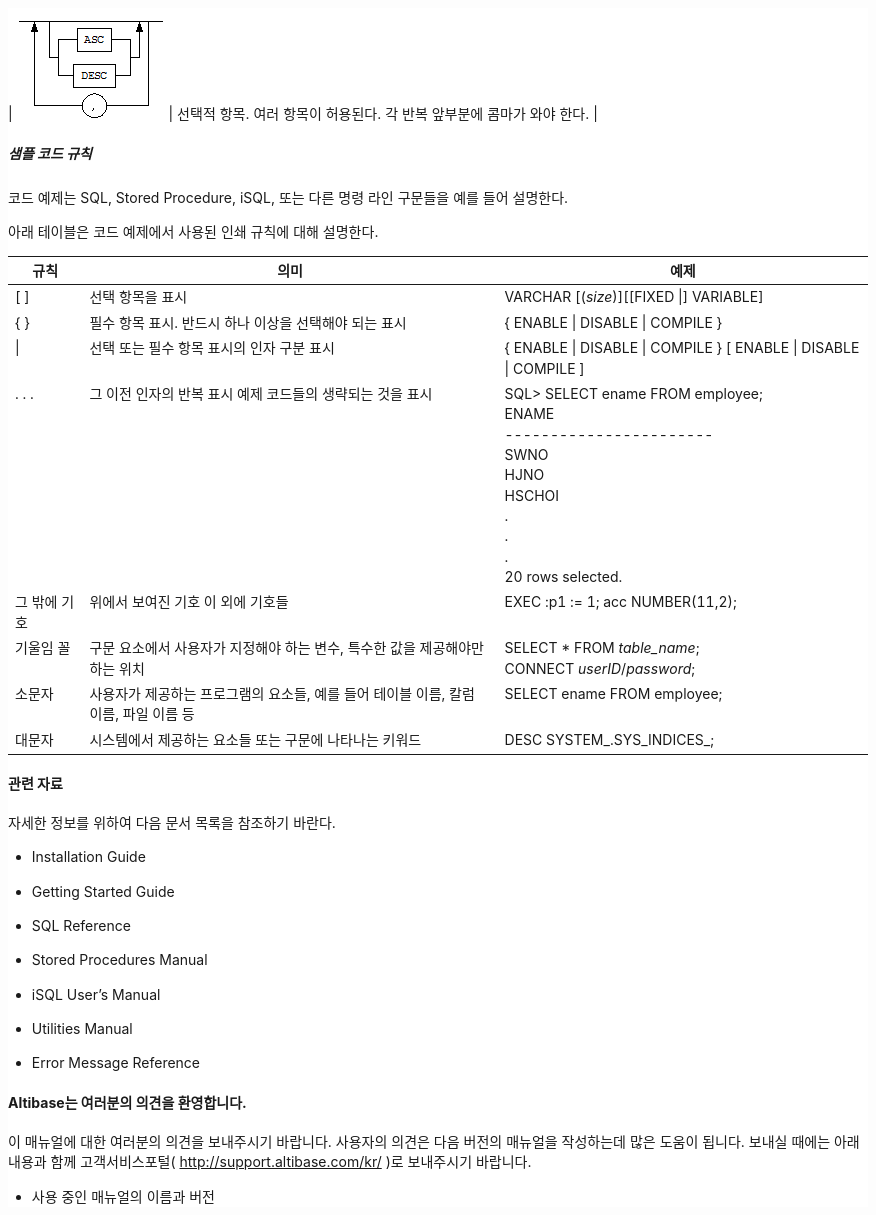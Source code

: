 | ![](media/Admin/image020.gif) | 선택적 항목. 여러 항목이 허용된다. 각 반복 앞부분에 콤마가 와야 한다. |

##### 샘플 코드 규칙

코드 예제는 SQL, Stored Procedure, iSQL, 또는 다른 명령 라인 구문들을 예를 들어
설명한다.

아래 테이블은 코드 예제에서 사용된 인쇄 규칙에 대해 설명한다.

| 규칙         | 의미                                                         | 예제                                                         |
| ------------ | ------------------------------------------------------------ | ------------------------------------------------------------ |
| [ ]          | 선택 항목을 표시                                             | VARCHAR [(*size*)][[FIXED \|] VARIABLE]                      |
| { }          | 필수 항목 표시. 반드시 하나 이상을 선택해야 되는 표시        | { ENABLE \| DISABLE \| COMPILE }                             |
| \|           | 선택 또는 필수 항목 표시의 인자 구분 표시                    | { ENABLE \| DISABLE \| COMPILE } [ ENABLE \| DISABLE \| COMPILE ] |
| . . .        | 그 이전 인자의 반복 표시 예제 코드들의 생략되는 것을 표시    | SQL\> SELECT ename FROM employee;<br/> ENAME<br/>  -----------------------<br/> SWNO <br/> HJNO<br/>  HSCHOI <br/> .<br/> .<br/> . <br/>20 rows selected. |
| 그 밖에 기호 | 위에서 보여진 기호 이 외에 기호들                            | EXEC :p1 := 1; acc NUMBER(11,2);                             |
| 기울임 꼴    | 구문 요소에서 사용자가 지정해야 하는 변수, 특수한 값을 제공해야만 하는 위치 | SELECT \* FROM *table_name*;<br/> CONNECT *userID*/*password*; |
| 소문자       | 사용자가 제공하는 프로그램의 요소들, 예를 들어 테이블 이름, 칼럼 이름, 파일 이름 등 | SELECT ename FROM employee;                                  |
| 대문자       | 시스템에서 제공하는 요소들 또는 구문에 나타나는 키워드       | DESC SYSTEM_.SYS_INDICES_;                                   |

#### 관련 자료

자세한 정보를 위하여 다음 문서 목록을 참조하기 바란다.

-   Installation Guide

-   Getting Started Guide

-   SQL Reference

-   Stored Procedures Manual

-   iSQL User’s Manual

-   Utilities Manual

-   Error Message Reference

#### Altibase는 여러분의 의견을 환영합니다.

이 매뉴얼에 대한 여러분의 의견을 보내주시기 바랍니다. 사용자의 의견은 다음
버전의 매뉴얼을 작성하는데 많은 도움이 됩니다. 보내실 때에는 아래 내용과 함께
고객서비스포털( http://support.altibase.com/kr/ )로 보내주시기 바랍니다.

-   사용 중인 매뉴얼의 이름과 버전
